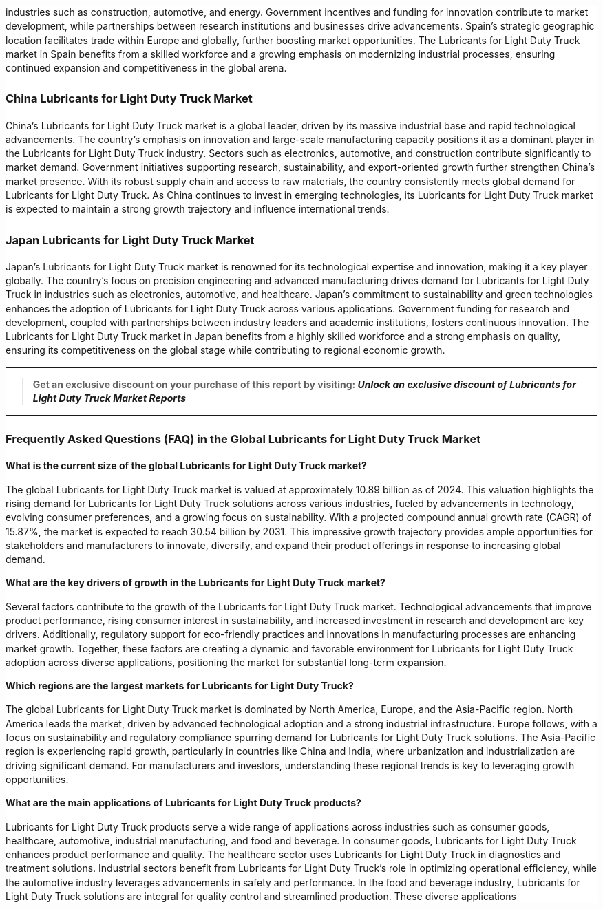 industries such as construction, automotive, and energy. Government incentives and funding for innovation contribute to market development, while partnerships between research institutions and businesses drive advancements. Spain&rsquo;s strategic geographic location facilitates trade within Europe and globally, further boosting market opportunities. The Lubricants for Light Duty Truck market in Spain benefits from a skilled workforce and a growing emphasis on modernizing industrial processes, ensuring continued expansion and competitiveness in the global arena.</p><h3>China Lubricants for Light Duty Truck Market</h3><p>China&rsquo;s Lubricants for Light Duty Truck market is a global leader, driven by its massive industrial base and rapid technological advancements. The country&rsquo;s emphasis on innovation and large-scale manufacturing capacity positions it as a dominant player in the Lubricants for Light Duty Truck industry. Sectors such as electronics, automotive, and construction contribute significantly to market demand. Government initiatives supporting research, sustainability, and export-oriented growth further strengthen China&rsquo;s market presence. With its robust supply chain and access to raw materials, the country consistently meets global demand for Lubricants for Light Duty Truck. As China continues to invest in emerging technologies, its Lubricants for Light Duty Truck market is expected to maintain a strong growth trajectory and influence international trends.</p><h3>Japan Lubricants for Light Duty Truck Market</h3><p>Japan&rsquo;s Lubricants for Light Duty Truck market is renowned for its technological expertise and innovation, making it a key player globally. The country&rsquo;s focus on precision engineering and advanced manufacturing drives demand for Lubricants for Light Duty Truck in industries such as electronics, automotive, and healthcare. Japan&rsquo;s commitment to sustainability and green technologies enhances the adoption of Lubricants for Light Duty Truck across various applications. Government funding for research and development, coupled with partnerships between industry leaders and academic institutions, fosters continuous innovation. The Lubricants for Light Duty Truck market in Japan benefits from a highly skilled workforce and a strong emphasis on quality, ensuring its competitiveness on the global stage while contributing to regional economic growth.</p><hr /><blockquote><p><strong>Get an exclusive discount on your purchase of this report by visiting: <em><a href="://marketresearchpulse.com/ask-for-discount/149973?utm_source=Github&amp;utm_medium=023">Unlock an exclusive discount of Lubricants for Light Duty Truck Market Reports</a></em>&nbsp;</strong></p></blockquote><hr /><h3>Frequently Asked Questions (FAQ) in the Global Lubricants for Light Duty Truck Market</h3><p><strong>What is the current size of the global Lubricants for Light Duty Truck market?</strong></p><p>The global Lubricants for Light Duty Truck market is valued at approximately 10.89 billion as of 2024. This valuation highlights the rising demand for Lubricants for Light Duty Truck solutions across various industries, fueled by advancements in technology, evolving consumer preferences, and a growing focus on sustainability. With a projected compound annual growth rate (CAGR) of 15.87%, the market is expected to reach 30.54 billion by 2031. This impressive growth trajectory provides ample opportunities for stakeholders and manufacturers to innovate, diversify, and expand their product offerings in response to increasing global demand.</p><p><strong>What are the key drivers of growth in the Lubricants for Light Duty Truck market?</strong></p><p>Several factors contribute to the growth of the Lubricants for Light Duty Truck market. Technological advancements that improve product performance, rising consumer interest in sustainability, and increased investment in research and development are key drivers. Additionally, regulatory support for eco-friendly practices and innovations in manufacturing processes are enhancing market growth. Together, these factors are creating a dynamic and favorable environment for Lubricants for Light Duty Truck adoption across diverse applications, positioning the market for substantial long-term expansion.</p><p><strong>Which regions are the largest markets for Lubricants for Light Duty Truck?</strong></p><p>The global Lubricants for Light Duty Truck market is dominated by North America, Europe, and the Asia-Pacific region. North America leads the market, driven by advanced technological adoption and a strong industrial infrastructure. Europe follows, with a focus on sustainability and regulatory compliance spurring demand for Lubricants for Light Duty Truck solutions. The Asia-Pacific region is experiencing rapid growth, particularly in countries like China and India, where urbanization and industrialization are driving significant demand. For manufacturers and investors, understanding these regional trends is key to leveraging growth opportunities.</p><p><strong>What are the main applications of Lubricants for Light Duty Truck products?</strong></p><p>Lubricants for Light Duty Truck products serve a wide range of applications across industries such as consumer goods, healthcare, automotive, industrial manufacturing, and food and beverage. In consumer goods, Lubricants for Light Duty Truck enhances product performance and quality. The healthcare sector uses Lubricants for Light Duty Truck in diagnostics and treatment solutions. Industrial sectors benefit from Lubricants for Light Duty Truck&rsquo;s role in optimizing operational efficiency, while the automotive industry leverages advancements in safety and performance. In the food and beverage industry, Lubricants for Light Duty Truck solutions are integral for quality control and streamlined production. These diverse applications